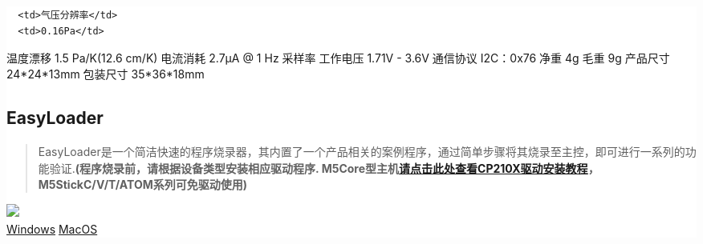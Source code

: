       <td>气压分辨率</td>
      <td>0.16Pa</td>
   </tr>
   <tr>
      <td>温度漂移</td>
      <td>1.5 Pa/K(12.6 cm/K)</td>
   </tr>
   <tr>
      <td>电流消耗</td>
      <td>2.7μA @ 1 Hz 采样率</td>
   </tr>
   <tr>
      <td>工作电压</td>
      <td>1.71V - 3.6V</td>
   </tr>
   <tr>
      <td>通信协议</td>
      <td>I2C：0x76</td>
   </tr>
   <tr>
   <td>净重</td>
      <td>4g</td>
   </tr>
   <tr>
      <td>毛重</td>
      <td>9g</td>
   </tr>
   <tr>
      <td>产品尺寸</td>
      <td>24*24*13mm</td>
   </tr>
   <tr>
      <td>包装尺寸</td>
      <td>35*36*18mm</td>
   </tr>
 </table>

## EasyLoader

>EasyLoader是一个简洁快速的程序烧录器，其内置了一个产品相关的案例程序，通过简单步骤将其烧录至主控，即可进行一系列的功能验证.**(程序烧录前，请根据设备类型安装相应驱动程序. M5Core型主机[请点击此处查看CP210X驱动安装教程](zh_CN/arduino/arduino_development?id=安装串口驱动)，M5StickC/V/T/ATOM系列可免驱动使用)**

<div class="easyloader-box">
    <div style="background-color:white;">
        <div><img src="https://m5stack.oss-cn-shenzhen.aliyuncs.com/image/easyloader_intro.webp"></div>
        <div class="easyloader-btn">
            <a href="https://m5stack.oss-cn-shenzhen.aliyuncs.com/EasyLoader/Windows/UNIT/For%20M5Core/EasyLoader_BPS_Unit_With_M5Core.exe">Windows</a>
            <a href="https://m5stack.oss-cn-shenzhen.aliyuncs.com/EasyLoader/MacOS/UNIT/EasyLoader_BPS_Unit_For_M5Core_.dmg">MacOS</a>
        </div>
    </div>
    <div>
        <video id="example_video" controls>
            <source src="https://m5stack.oss-cn-shenzhen.aliyuncs.com/video/Product_example_video/Unit/BPS.mp4">
        </video>
        <div class="easyloader-mask">
        <a>